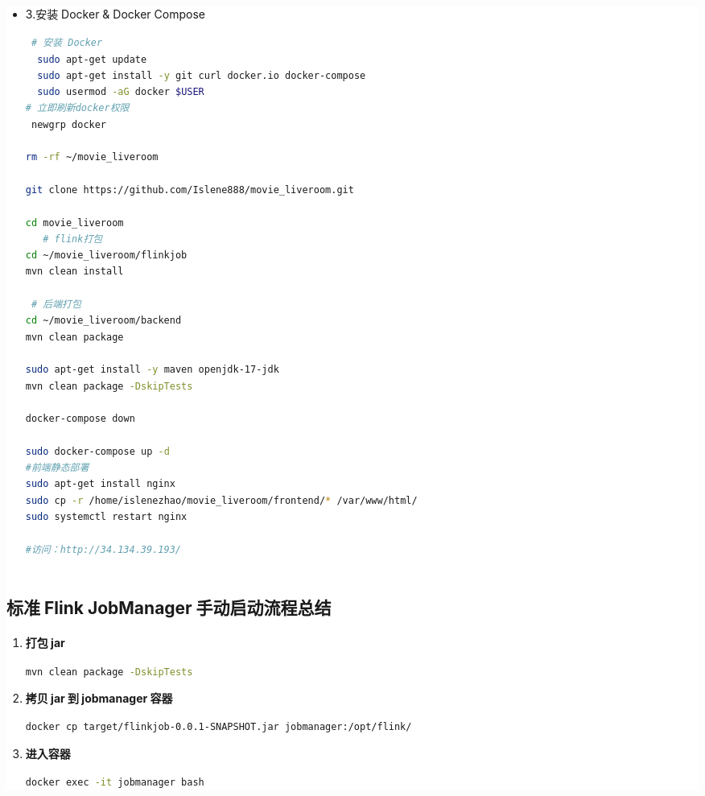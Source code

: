 * 3.安装 Docker & Docker Compose
   ```sh
    # 安装 Docker
     sudo apt-get update
     sudo apt-get install -y git curl docker.io docker-compose
     sudo usermod -aG docker $USER
  # 立即刷新docker权限
    newgrp docker
  
   rm -rf ~/movie_liveroom

  git clone https://github.com/Islene888/movie_liveroom.git

   cd movie_liveroom
      # flink打包
  cd ~/movie_liveroom/flinkjob
  mvn clean install

    # 后端打包
  cd ~/movie_liveroom/backend
  mvn clean package

  sudo apt-get install -y maven openjdk-17-jdk
  mvn clean package -DskipTests

   docker-compose down
  
   sudo docker-compose up -d
  #前端静态部署
   sudo apt-get install nginx
   sudo cp -r /home/islenezhao/movie_liveroom/frontend/* /var/www/html/
   sudo systemctl restart nginx

  #访问：http://34.134.39.193/
  
  

## **标准 Flink JobManager 手动启动流程总结**

1. **打包 jar**

   ```bash
   mvn clean package -DskipTests
   ```

2. **拷贝 jar 到 jobmanager 容器**

   ```bash
   docker cp target/flinkjob-0.0.1-SNAPSHOT.jar jobmanager:/opt/flink/
   ```

3. **进入容器**

   ```bash
   docker exec -it jobmanager bash
   ```
